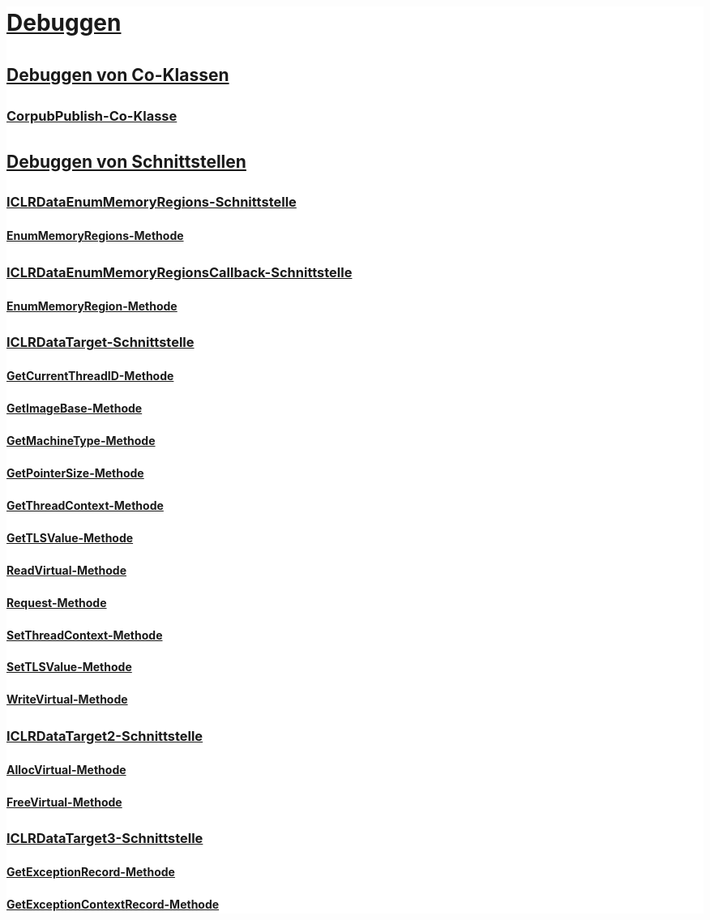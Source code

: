 # [Debuggen](index.md)
## [Debuggen von Co-Klassen](debugging-coclasses.md)
### [CorpubPublish-Co-Klasse](corpubpublish-coclass.md)
## [Debuggen von Schnittstellen](debugging-interfaces.md)
### [ICLRDataEnumMemoryRegions-Schnittstelle](iclrdataenummemoryregions-interface.md)
#### [EnumMemoryRegions-Methode](iclrdataenummemoryregions-enummemoryregions-method.md)
### [ICLRDataEnumMemoryRegionsCallback-Schnittstelle](iclrdataenummemoryregionscallback-interface.md)
#### [EnumMemoryRegion-Methode](iclrdataenummemoryregionscallback-enummemoryregion-method.md)
### [ICLRDataTarget-Schnittstelle](iclrdatatarget-interface.md)
#### [GetCurrentThreadID-Methode](iclrdatatarget-getcurrentthreadid-method.md)
#### [GetImageBase-Methode](iclrdatatarget-getimagebase-method.md)
#### [GetMachineType-Methode](iclrdatatarget-getmachinetype-method.md)
#### [GetPointerSize-Methode](iclrdatatarget-getpointersize-method.md)
#### [GetThreadContext-Methode](iclrdatatarget-getthreadcontext-method.md)
#### [GetTLSValue-Methode](iclrdatatarget-gettlsvalue-method.md)
#### [ReadVirtual-Methode](iclrdatatarget-readvirtual-method.md)
#### [Request-Methode](iclrdatatarget-request-method.md)
#### [SetThreadContext-Methode](iclrdatatarget-setthreadcontext-method.md)
#### [SetTLSValue-Methode](iclrdatatarget-settlsvalue-method.md)
#### [WriteVirtual-Methode](iclrdatatarget-writevirtual-method.md)
### [ICLRDataTarget2-Schnittstelle](iclrdatatarget2-interface.md)
#### [AllocVirtual-Methode](iclrdatatarget2-allocvirtual-method.md)
#### [FreeVirtual-Methode](iclrdatatarget2-freevirtual-method.md)
### [ICLRDataTarget3-Schnittstelle](iclrdatatarget3-interface.md)
#### [GetExceptionRecord-Methode](iclrdatatarget3-getexceptionrecord-method.md)
#### [GetExceptionContextRecord-Methode](iclrdatatarget3-getexceptioncontextrecord-method.md)